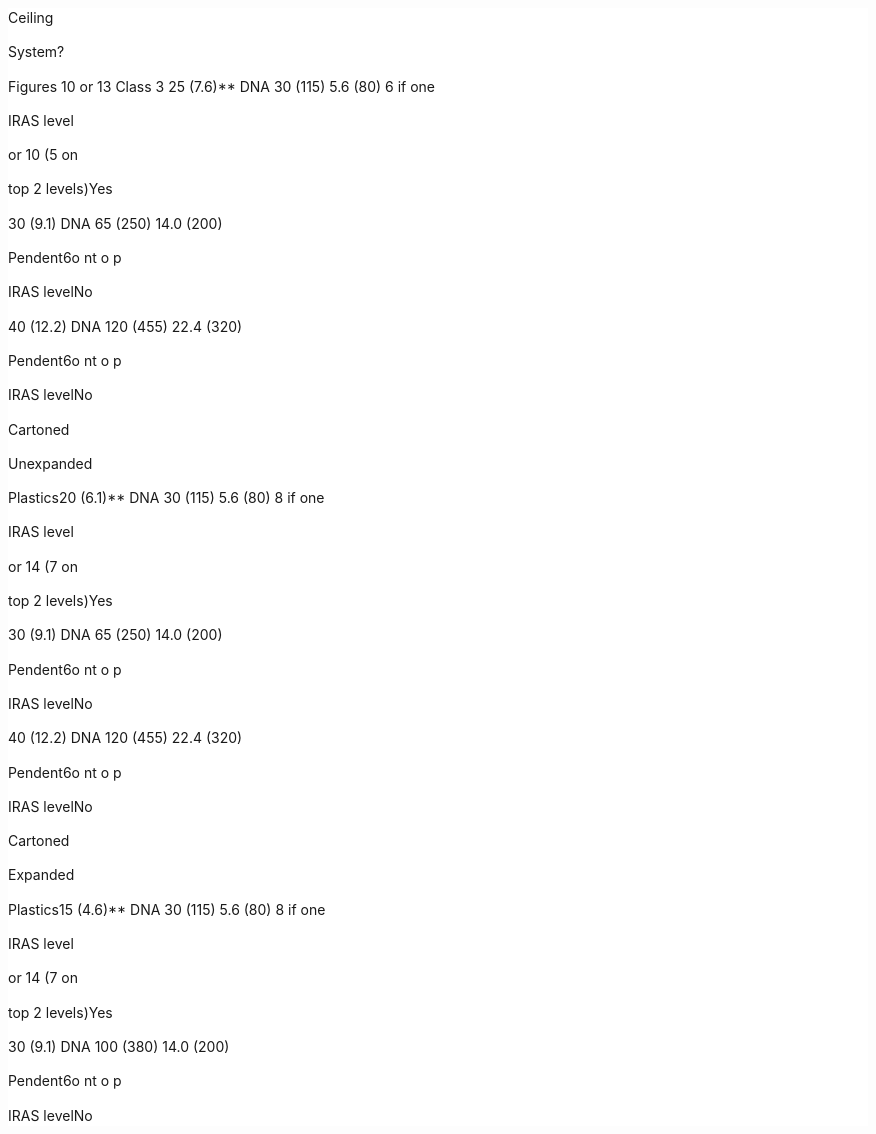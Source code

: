 Ceiling

System?

Figures 10 or 13 Class 3 25 (7.6)** DNA 30 (115) 5.6 (80) 6 if one

IRAS level

or 10 (5 on

top 2 levels)Yes

30 (9.1) DNA 65 (250) 14.0 (200)

Pendent6o nt o p

IRAS levelNo

40 (12.2) DNA 120 (455) 22.4 (320)

Pendent6o nt o p

IRAS levelNo

Cartoned

Unexpanded

Plastics20 (6.1)** DNA 30 (115) 5.6 (80) 8 if one

IRAS level

or 14 (7 on

top 2 levels)Yes

30 (9.1) DNA 65 (250) 14.0 (200)

Pendent6o nt o p

IRAS levelNo

40 (12.2) DNA 120 (455) 22.4 (320)

Pendent6o nt o p

IRAS levelNo

Cartoned

Expanded

Plastics15 (4.6)** DNA 30 (115) 5.6 (80) 8 if one

IRAS level

or 14 (7 on

top 2 levels)Yes

30 (9.1) DNA 100 (380) 14.0 (200)

Pendent6o nt o p

IRAS levelNo
